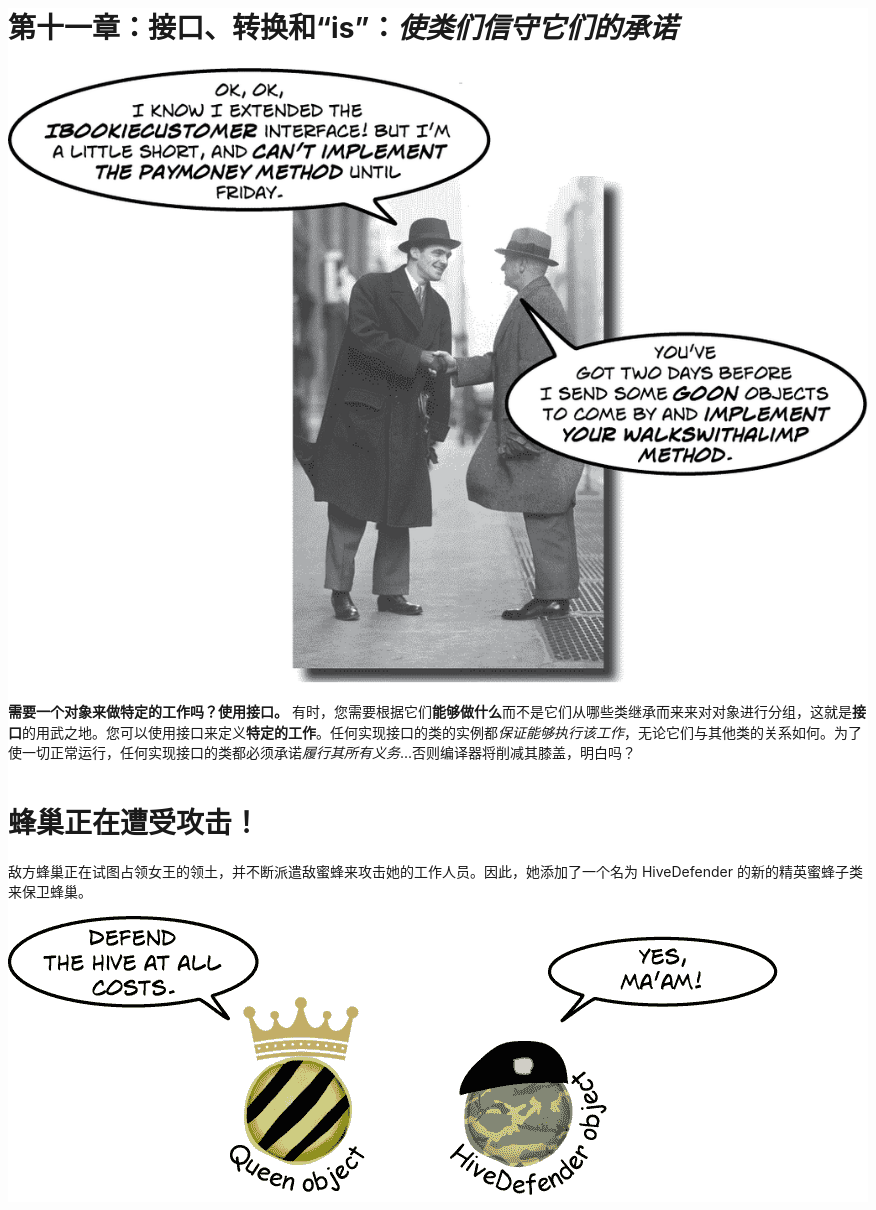 # 第十一章：接口、转换和“is”：*使类们信守它们的承诺*

![图像](img/355fig01.png)

**需要一个对象来做特定的工作吗？使用接口。** 有时，您需要根据它们**能够做什么**而不是它们从哪些类继承而来来对对象进行分组，这就是**接口**的用武之地。您可以使用接口来定义**特定的工作**。任何实现接口的类的实例都*保证能够执行该工作*，无论它们与其他类的关系如何。为了使一切正常运行，任何实现接口的类都必须承诺*履行其所有义务*...否则编译器将削减其膝盖，明白吗？

# 蜂巢正在遭受攻击！

敌方蜂巢正在试图占领女王的领土，并不断派遣敌蜜蜂来攻击她的工作人员。因此，她添加了一个名为 HiveDefender 的新的精英蜜蜂子类来保卫蜂巢。

![图像](img/356fig01.png)
